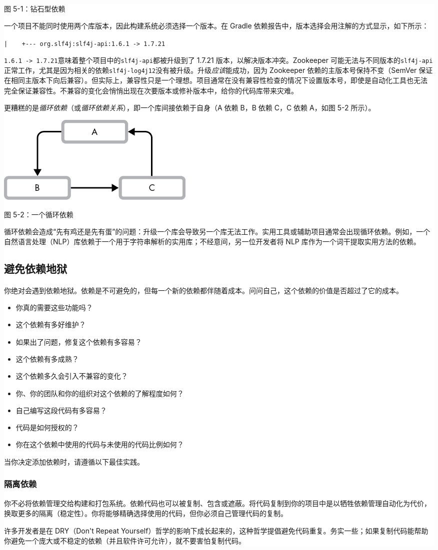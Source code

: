 图 5-1：钻石型依赖

一个项目不能同时使用两个库版本，因此构建系统必须选择一个版本。在 Gradle 依赖报告中，版本选择会用注解的方式显示，如下所示：

```
|    +--- org.slf4j:slf4j-api:1.6.1 -> 1.7.21
```

`1.6.1 -> 1.7.21`意味着整个项目中的`slf4j-api`都被升级到了 1.7.21 版本，以解决版本冲突。Zookeeper 可能无法与不同版本的`slf4j-api`正常工作，尤其是因为相关的依赖`slf4j-log4j12`没有被升级。升级*应该*能成功，因为 Zookeeper 依赖的主版本号保持不变（SemVer 保证在相同主版本下向后兼容）。但实际上，兼容性只是一个理想。项目通常在没有兼容性检查的情况下设置版本号，即使是自动化工具也无法完全保证兼容性。不兼容的变化会悄悄出现在次要版本或修补版本中，给你的代码库带来灾难。

更糟糕的是*循环依赖*（或*循环依赖关系*），即一个库间接依赖于自身（A 依赖 B，B 依赖 C，C 依赖 A，如图 5-2 所示）。

![f05002](img/f05002.png)

图 5-2：一个循环依赖

循环依赖会造成“先有鸡还是先有蛋”的问题：升级一个库会导致另一个库无法工作。实用工具或辅助项目通常会出现循环依赖。例如，一个自然语言处理（NLP）库依赖于一个用于字符串解析的实用库；不经意间，另一位开发者将 NLP 库作为一个词干提取实用方法的依赖。

## 避免依赖地狱

你绝对会遇到依赖地狱。依赖是不可避免的，但每一个新的依赖都伴随着成本。问问自己，这个依赖的价值是否超过了它的成本。

+   你真的需要这些功能吗？

+   这个依赖有多好维护？

+   如果出了问题，修复这个依赖有多容易？

+   这个依赖有多成熟？

+   这个依赖多久会引入不兼容的变化？

+   你、你的团队和你的组织对这个依赖的了解程度如何？

+   自己编写这段代码有多容易？

+   代码是如何授权的？

+   你在这个依赖中使用的代码与未使用的代码比例如何？

当你决定添加依赖时，请遵循以下最佳实践。

### 隔离依赖

你不必将依赖管理交给构建和打包系统。依赖代码也可以被复制、包含或遮蔽。将代码复制到你的项目中是以牺牲依赖管理自动化为代价，换取更多的隔离（稳定性）。你将能够精确选择使用的代码，但你必须自己管理代码的复制。

许多开发者是在 DRY（Don't Repeat Yourself）哲学的影响下成长起来的，这种哲学提倡避免代码重复。务实一些；如果复制代码能帮助你避免一个庞大或不稳定的依赖（并且软件许可允许），就不要害怕复制代码。

